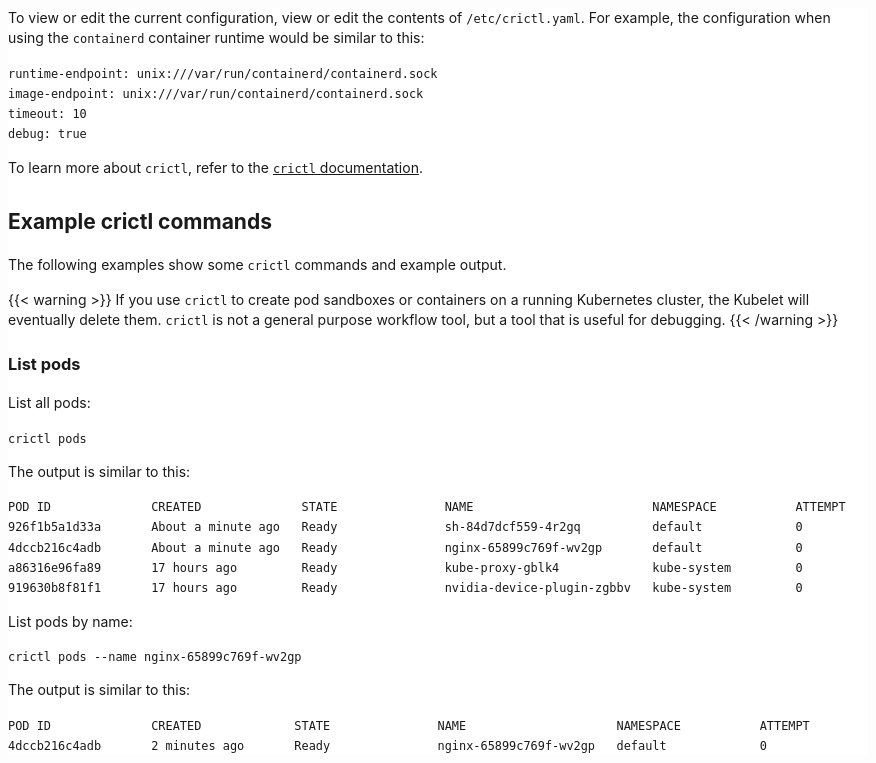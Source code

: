 To view or edit the current configuration, view or edit the contents of
`/etc/crictl.yaml`. For example, the configuration when using the `containerd`
container runtime would be similar to this:

```
runtime-endpoint: unix:///var/run/containerd/containerd.sock
image-endpoint: unix:///var/run/containerd/containerd.sock
timeout: 10
debug: true
```

To learn more about `crictl`, refer to the [`crictl`
documentation](https://github.com/kubernetes-sigs/cri-tools/blob/master/docs/crictl.md).

## Example crictl commands

The following examples show some `crictl` commands and example output.

{{< warning >}}
If you use `crictl` to create pod sandboxes or containers on a running
Kubernetes cluster, the Kubelet will eventually delete them. `crictl` is not a
general purpose workflow tool, but a tool that is useful for debugging.
{{< /warning >}}

### List pods

List all pods:

```shell
crictl pods
```

The output is similar to this:

```
POD ID              CREATED              STATE               NAME                         NAMESPACE           ATTEMPT
926f1b5a1d33a       About a minute ago   Ready               sh-84d7dcf559-4r2gq          default             0
4dccb216c4adb       About a minute ago   Ready               nginx-65899c769f-wv2gp       default             0
a86316e96fa89       17 hours ago         Ready               kube-proxy-gblk4             kube-system         0
919630b8f81f1       17 hours ago         Ready               nvidia-device-plugin-zgbbv   kube-system         0
```

List pods by name:

```shell
crictl pods --name nginx-65899c769f-wv2gp
```

The output is similar to this:

```
POD ID              CREATED             STATE               NAME                     NAMESPACE           ATTEMPT
4dccb216c4adb       2 minutes ago       Ready               nginx-65899c769f-wv2gp   default             0
```
